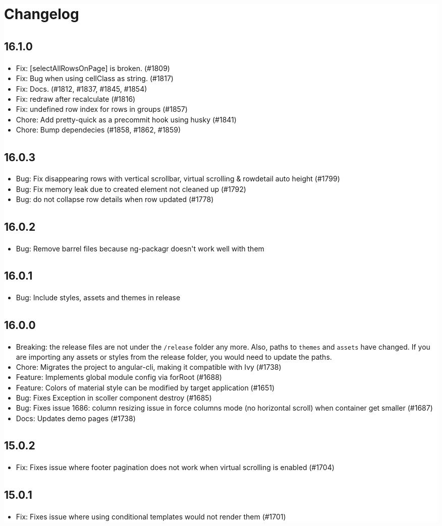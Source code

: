 # Changelog

## 16.1.0

- Fix: [selectAllRowsOnPage] is broken. (#1809)
- Fix: Bug when using cellClass as string. (#1817)
- Fix: Docs. (#1812, #1837, #1845, #1854)
- Fix: redraw after recalculate (#1816)
- Fix: undefined row index for rows in groups (#1857)
- Chore: Add pretty-quick as a precommit hook using husky (#1841)
- Chore: Bump dependecies (#1858, #1862, #1859)

## 16.0.3

- Bug: Fix disappearing rows with vertical scrollbar, virtual scrolling & rowdetail auto height (#1799)
- Bug: Fix memory leak due to created element not cleaned up (#1792)
- Bug: do not collapse row details when row updated (#1778)

## 16.0.2

- Bug: Remove barrel files because ng-packagr doesn't work well with them

## 16.0.1

- Bug: Include styles, assets and themes in release

## 16.0.0

- Breaking: the release files are not under the `/release` folder any more. Also, paths to `themes` and `assets` have changed. If you are importing any assets or styles from the release folder, you would need to update the paths.
- Chore: Migrates the project to angular-cli, making it compatible with Ivy (#1738)
- Feature: Implements global module config via forRoot (#1688)
- Feature: Colors of material style can be modified by target application (#1651)
- Bug: Fixes Exception in scoller component destroy (#1685)
- Bug: Fixes issue 1686: column resizing issue in force columns mode (no horizontal scroll) when container get smaller (#1687)
- Docs: Updates demo pages (#1738)

## 15.0.2

- Fix: Fixes issue where footer pagination does not work when virtual scrolling is enabled (#1704)

## 15.0.1

- Fix: Fixes issue where using conditional templates would not render them (#1701)
